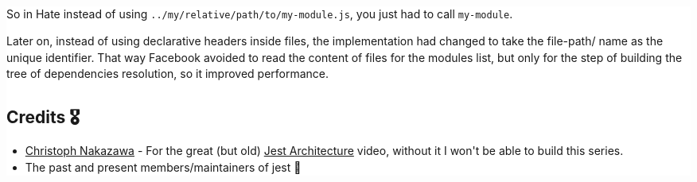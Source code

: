 So in Hate instead of using `../my/relative/path/to/my-module.js`, you just had to call `my-module`.

Later on, instead of using declarative headers inside files, the implementation had changed to take the file-path/ name as the unique identifier. That way Facebook avoided to read the content of files for the modules list, but only for the step of building the tree of dependencies resolution, so it improved performance.

## Credits 🎖️

- [Christoph Nakazawa](https://twitter.com/cpojer) - For the great (but old) [Jest Architecture](https://youtu.be/3YDiloj8_d0) video, without it I won't be able to build this series.
- The past and present members/maintainers of jest 🙏







